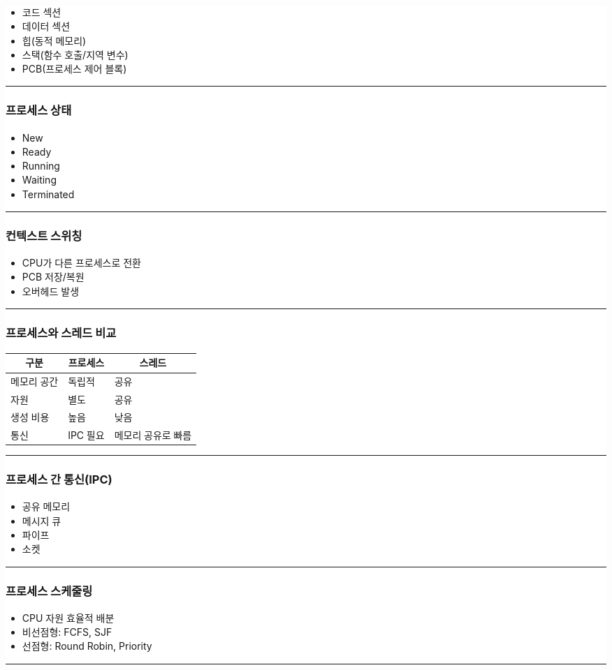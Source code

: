 - 코드 섹션
- 데이터 섹션
- 힙(동적 메모리)
- 스택(함수 호출/지역 변수)
- PCB(프로세스 제어 블록)

---

### **프로세스 상태**

- New
- Ready
- Running
- Waiting
- Terminated

---

### **컨텍스트 스위칭**

- CPU가 다른 프로세스로 전환
- PCB 저장/복원
- 오버헤드 발생

---

### **프로세스와 스레드 비교**

| 구분 | 프로세스 | 스레드 |
| --- | --- | --- |
| 메모리 공간 | 독립적 | 공유 |
| 자원 | 별도 | 공유 |
| 생성 비용 | 높음 | 낮음 |
| 통신 | IPC 필요 | 메모리 공유로 빠름 |

---

### **프로세스 간 통신(IPC)**

- 공유 메모리
- 메시지 큐
- 파이프
- 소켓

---

### **프로세스 스케줄링**

- CPU 자원 효율적 배분
- 비선점형: FCFS, SJF
- 선점형: Round Robin, Priority

---